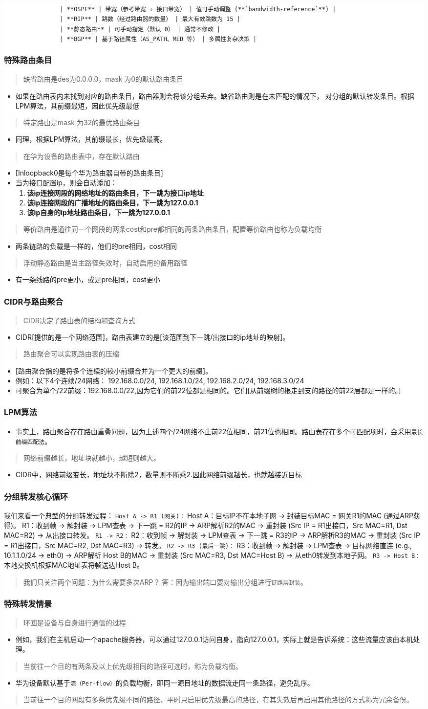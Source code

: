                     | **OSPF** | 带宽（参考带宽 ÷ 接口带宽） | 值可手动调整 (**`bandwidth-reference`**) |
                    | **RIP** | 跳数（经过路由器的数量） | 最大有效跳数为 15 |
                    | **静态路由** | 可手动指定（默认 0） | 通常不修改 |
                    | **BGP** | 基于路径属性（AS_PATH、MED 等） | 多属性复杂决策 |
### 特殊路由条目
> 缺省路由是des为0.0.0.0，mask 为0的默认路由条目
- 如果在路由表内未找到对应的路由条目，路由器则会将该分组丢弃。缺省路由则是在未匹配的情况下， 对分组的默认转发条目。根据LPM算法，其前缀最短，因此优先级最低
> 特定路由是mask 为32的最优路由条目
- 同理，根据LPM算法，其前缀最长，优先级最高。
> 在华为设备的路由表中，存在默认路由
- [Inloopback0是每个华为路由器自带的路由条目]
- 当为接口配置ip，则会自动添加：
    1. **该ip连接网段的网络地址的路由条目，下一跳为接口ip地址**
    2. **该ip连接网段的广播地址的路由条目，下一跳为127.0.0.1**
    3. **该ip自身的ip地址路由条目，下一跳为127.0.0.1**
> 等价路由是通往同一个网段的两条cost和pre都相同的两条路由条目，配置等价路由也称为负载均衡
- 两条链路的负载是一样的，他们的pre相同，cost相同
> 浮动静态路由是当主路径失效时，自动启用的备用路径
- 有一条线路的pre更小，或是pre相同，cost更小
### CIDR与路由聚合
> CIDR决定了路由表的结构和查询方式
- CIDR[提供的是一个网络范围]，路由表建立的是[该范围到下一跳/出接口的ip地址的映射]。
> 路由聚合可以实现路由表的压缩
- [路由聚合指的是将多个连续的较小前缀合并为一个更大的前缀]。
- 例如：以下4个连续/24网络：
                192.168.0.0/24, 192.168.1.0/24, 192.168.2.0/24, 192.168.3.0/24
- 可聚合为单个/22前缀：192.168.0.0/22,因为它们的前22位都是相同的。它们[从前缀树的根走到支的路径的前22层都是一样的。]
### LPM算法
- 事实上，路由聚合存在路由重叠问题，因为上述四个/24网络不止前22位相同，前21位也相同。路由表存在多个可匹配项时，会采用`最长前缀匹配法`。
> 网络前缀越长，地址块就越小，越短则越大。
- CIDR中，网络前缀变长，地址块不断除2，数量则不断乘2.因此网络前缀越长，也就越接近目标
### 分组转发核心循环
我们来看一个典型的分组转发过程：
`Host A -> R1 (网关)：`
Host A：目标IP不在本地子网 -> 封装目标MAC = 网关R1的MAC (通过ARP获得)。
R1：收到帧 -> 解封装 -> LPM查表 -> 下一跳 = R2的IP -> ARP解析R2的MAC -> 重封装 (Src IP = R1出接口，Src MAC=R1, Dst MAC=R2) -> 从出接口转发。
`R1 -> R2：`
R2：收到帧 -> 解封装 -> LPM查表 -> 下一跳 = R3的IP -> ARP解析R3的MAC -> 重封装 (Src IP = R1出接口，Src MAC=R2, Dst MAC=R3) -> 转发。
`R2 -> R3 (最后一跳)：`
R3：收到帧 -> 解封装 -> LPM查表 -> 目标网络直连 (e.g., 10.1.1.0/24 -> eth0) -> ARP解析 Host B的MAC -> 重封装 (Src MAC=R3, Dst MAC=Host B) -> 从eth0转发到本地子网。
`R3 -> Host B：`
本地交换机根据MAC地址表将帧送达Host B。
> 我们只关注两个问题：为什么需要多次ARP？
答：因为输出端口要对输出分组进行`链路层封装`。
### 特殊转发情景
> 环回是设备与自身进行通信的过程
- 例如，我们在主机启动一个apache服务器，可以通过127.0.0.1访问自身，指向127.0.0.1，实际上就是告诉系统：这些流量应该由本机处理。
> 当前往一个目的有两条及以上优先级相同的路径可选时，称为负载均衡。
- 华为设备默认基于`流（Per-flow）`的负载均衡，即同一源目地址的数据流走同一条路径，避免乱序。
> 当前往一个目的网段有多条优先级不同的路径，平时只启用优先级最高的路径，在其失效后再启用其他路径的方式称为冗余备份。